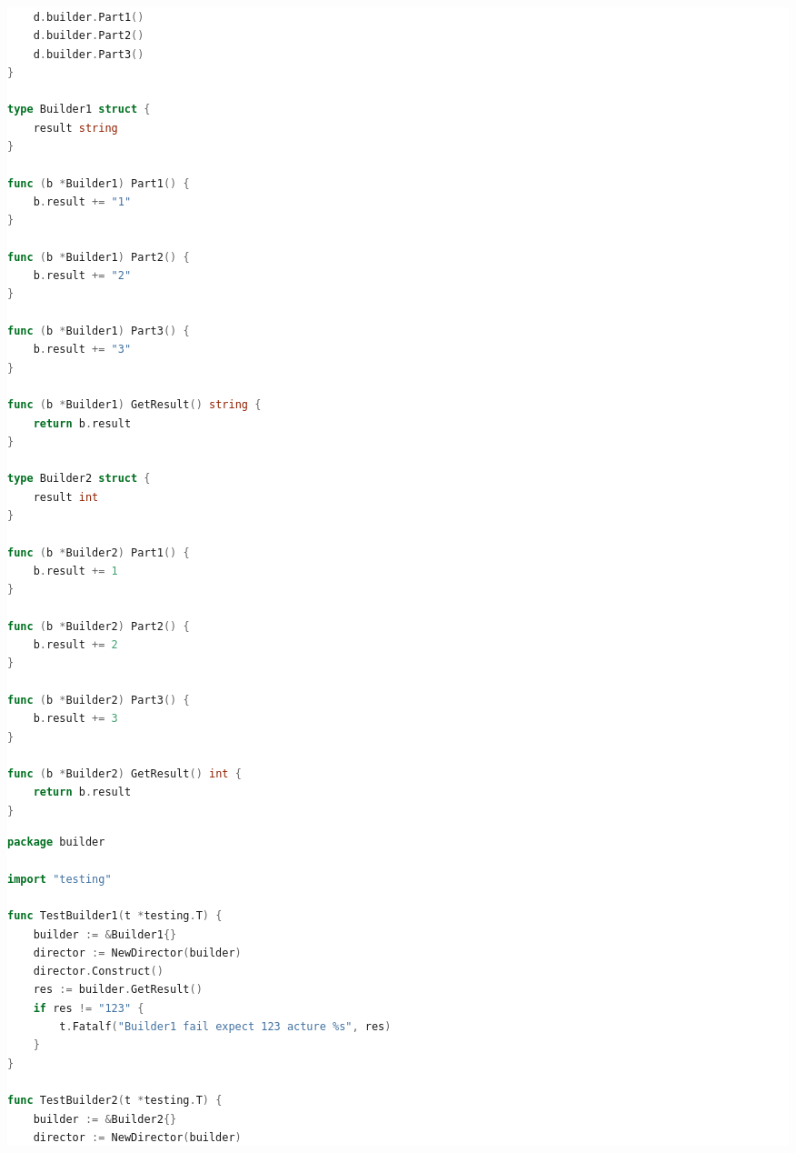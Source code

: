 ```go
	d.builder.Part1()
	d.builder.Part2()
	d.builder.Part3()
}

type Builder1 struct {
	result string
}

func (b *Builder1) Part1() {
	b.result += "1"
}

func (b *Builder1) Part2() {
	b.result += "2"
}

func (b *Builder1) Part3() {
	b.result += "3"
}

func (b *Builder1) GetResult() string {
	return b.result
}

type Builder2 struct {
	result int
}

func (b *Builder2) Part1() {
	b.result += 1
}

func (b *Builder2) Part2() {
	b.result += 2
}

func (b *Builder2) Part3() {
	b.result += 3
}

func (b *Builder2) GetResult() int {
	return b.result
}
```
```go
package builder

import "testing"

func TestBuilder1(t *testing.T) {
	builder := &Builder1{}
	director := NewDirector(builder)
	director.Construct()
	res := builder.GetResult()
	if res != "123" {
		t.Fatalf("Builder1 fail expect 123 acture %s", res)
	}
}

func TestBuilder2(t *testing.T) {
	builder := &Builder2{}
	director := NewDirector(builder)
```